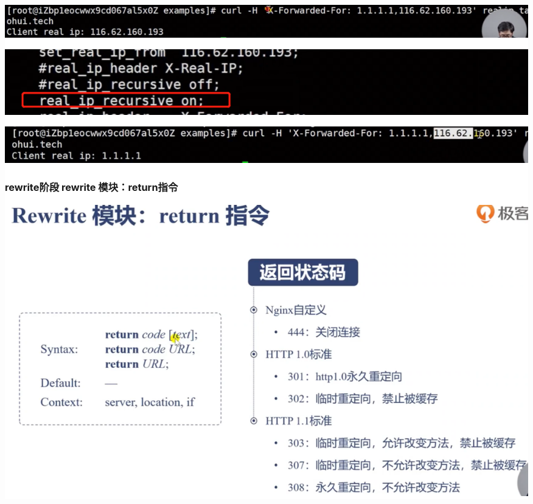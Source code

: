 ![1563274473821](assets/1563274473821.png)

![1563274503038](assets/1563274503038.png)

![1563274522531](assets/1563274522531.png)

### rewrite阶段 rewrite 模块：return指令

![1563274648302](assets/1563274648302.png)

